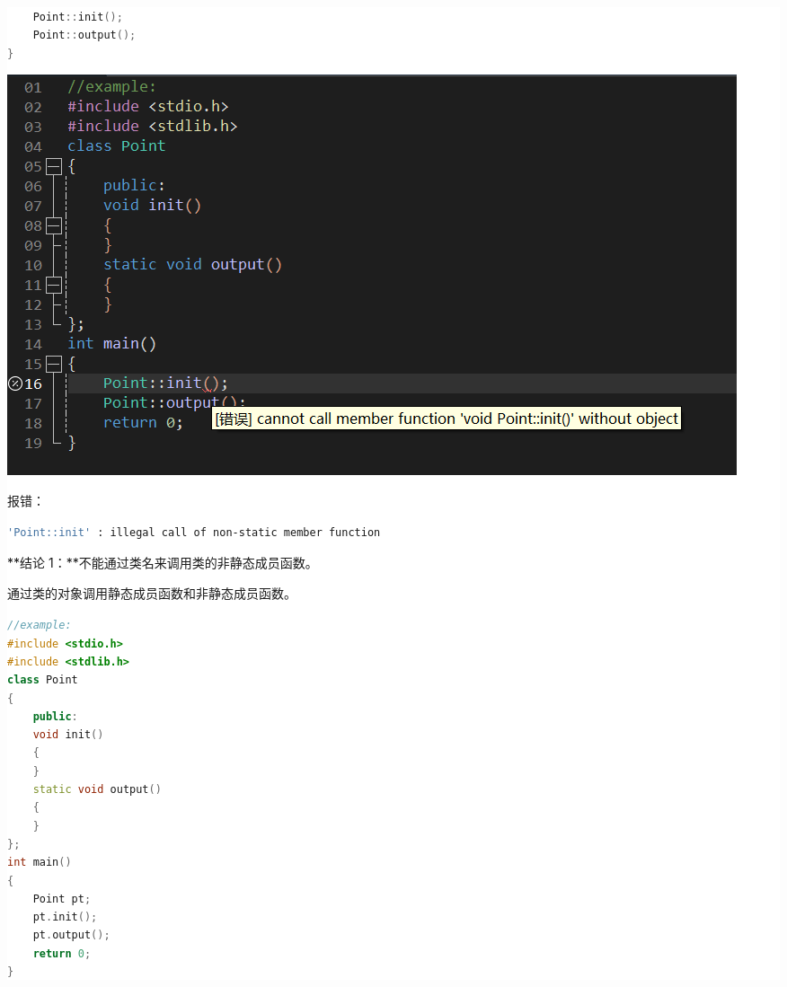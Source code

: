 ```cpp
    Point::init();  
    Point::output();  
}
```



![image-20220830204333430](C++Note.assets/image-20220830204333430.png)

报错：

```bash
'Point::init' : illegal call of non-static member function
```

**结论 1：**不能通过类名来调用类的非静态成员函数。

通过类的对象调用静态成员函数和非静态成员函数。

```cpp
//example:
#include <stdio.h>  
#include <stdlib.h>  
class Point  
{  
	public:   
	void init()  
	{    
	}  
	static void output()  
	{  
	}  
}; 
int main()  
{  
	Point pt;  
	pt.init();  
	pt.output(); 
	return 0;
}
```
